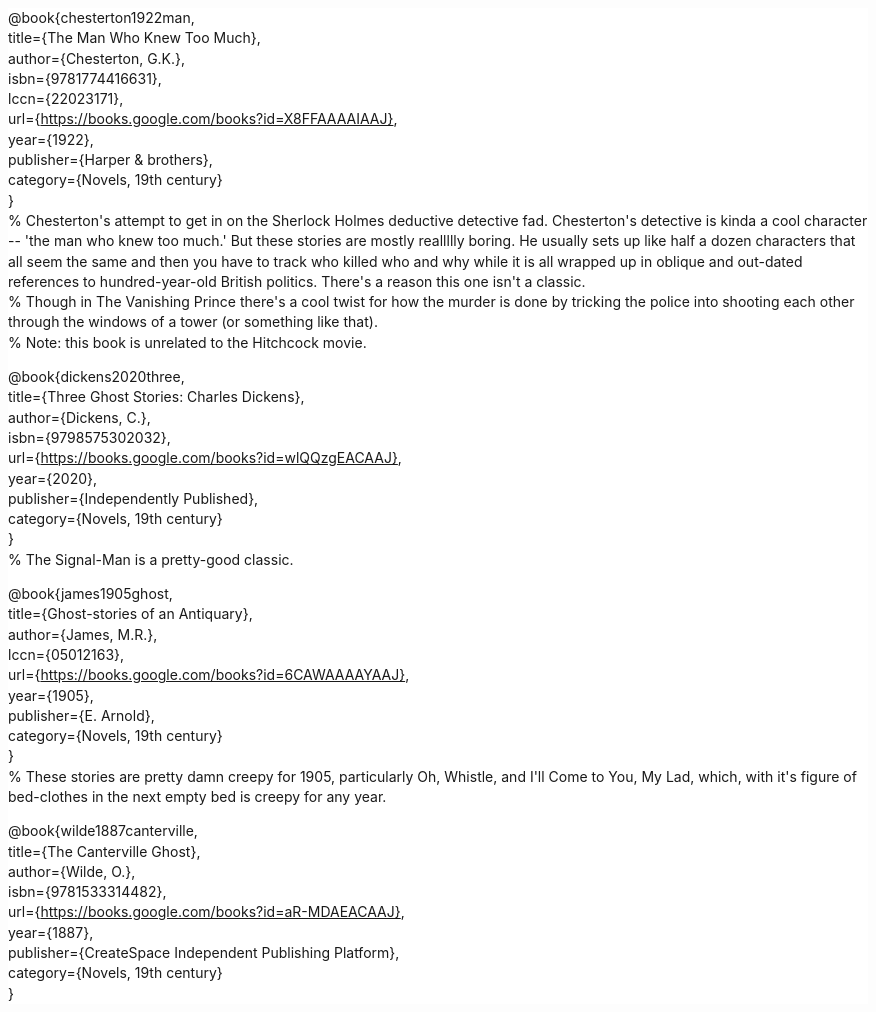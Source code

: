   
@book{chesterton1922man,  
  title={The Man Who Knew Too Much},  
  author={Chesterton, G.K.},  
  isbn={9781774416631},  
  lccn={22023171},  
  url={https://books.google.com/books?id=X8FFAAAAIAAJ},  
  year={1922},  
  publisher={Harper \& brothers},  
  category={Novels, 19th century}  
}  
% Chesterton's attempt to get in on the Sherlock Holmes deductive detective fad. Chesterton's detective is kinda a cool character -- 'the man who knew too much.' But these stories are mostly reallllly boring. He usually sets up like half a dozen characters that all seem the same and then you have to track who killed who and why while it is all wrapped up in oblique and out-dated references to hundred-year-old British politics. There's a reason this one isn't a classic.  
% Though in The Vanishing Prince there's a cool twist for how the murder is done by tricking the police into shooting each other through the windows of a tower (or something like that).  
% Note: this book is unrelated to the Hitchcock movie.
  
   
@book{dickens2020three,  
  title={Three Ghost Stories: Charles Dickens},  
  author={Dickens, C.},  
  isbn={9798575302032},  
  url={https://books.google.com/books?id=wlQQzgEACAAJ},  
  year={2020},  
  publisher={Independently Published},  
  category={Novels, 19th century}  
}   
% The Signal-Man is a pretty-good classic.  

  
@book{james1905ghost,  
  title={Ghost-stories of an Antiquary},  
  author={James, M.R.},  
  lccn={05012163},  
  url={https://books.google.com/books?id=6CAWAAAAYAAJ},  
  year={1905},  
  publisher={E. Arnold},  
  category={Novels, 19th century}  
}   
% These stories are pretty damn creepy for 1905, particularly Oh, Whistle, and I'll Come to You, My Lad, which, with it's figure of bed-clothes in the next empty bed is creepy for any year.  
  
  
@book{wilde1887canterville,  
  title={The Canterville Ghost},  
  author={Wilde, O.},  
  isbn={9781533314482},  
  url={https://books.google.com/books?id=aR-MDAEACAAJ},  
  year={1887},  
  publisher={CreateSpace Independent Publishing Platform},  
  category={Novels, 19th century}  
}   
  